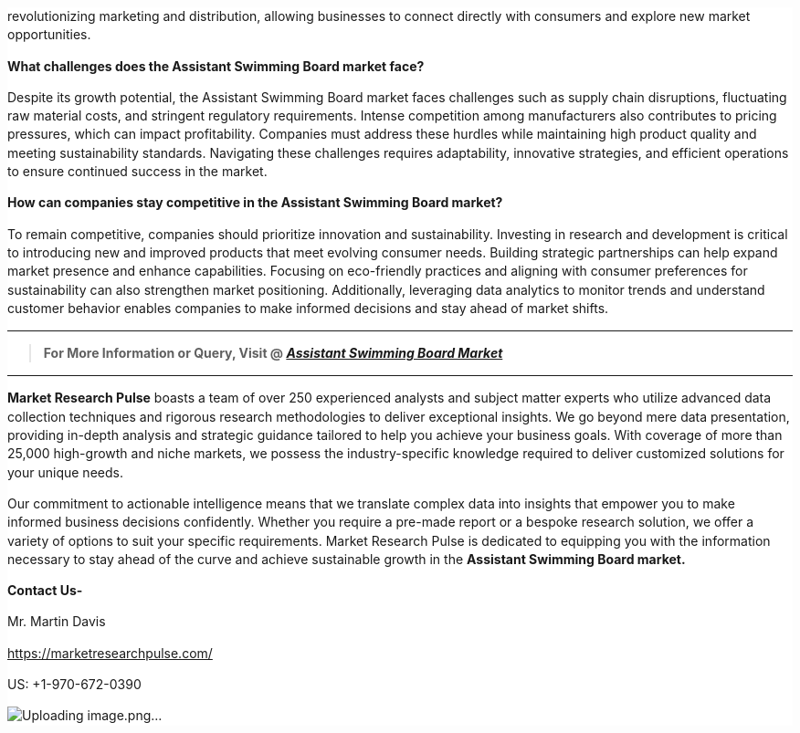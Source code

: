 revolutionizing marketing and distribution, allowing businesses to connect directly with consumers and explore new market opportunities.</p><p><strong>What challenges does the Assistant Swimming Board market face?</strong></p><p>Despite its growth potential, the Assistant Swimming Board market faces challenges such as supply chain disruptions, fluctuating raw material costs, and stringent regulatory requirements. Intense competition among manufacturers also contributes to pricing pressures, which can impact profitability. Companies must address these hurdles while maintaining high product quality and meeting sustainability standards. Navigating these challenges requires adaptability, innovative strategies, and efficient operations to ensure continued success in the market.</p><p><strong>How can companies stay competitive in the Assistant Swimming Board market?</strong></p><p>To remain competitive, companies should prioritize innovation and sustainability. Investing in research and development is critical to introducing new and improved products that meet evolving consumer needs. Building strategic partnerships can help expand market presence and enhance capabilities. Focusing on eco-friendly practices and aligning with consumer preferences for sustainability can also strengthen market positioning. Additionally, leveraging data analytics to monitor trends and understand customer behavior enables companies to make informed decisions and stay ahead of market shifts.</p><hr /><blockquote><p><strong>For More Information or Query, Visit @&nbsp;<em><a href="https://marketresearchpulse.com/report/106778/assistant-swimming-board-market?utm_source=Linkedin&utm_medium=0114">Assistant Swimming Board Market</a></em></strong></p></blockquote><hr /><p><strong>Market Research Pulse</strong> boasts a team of over 250 experienced analysts and subject matter experts who utilize advanced data collection techniques and rigorous research methodologies to deliver exceptional insights. We go beyond mere data presentation, providing in-depth analysis and strategic guidance tailored to help you achieve your business goals. With coverage of more than 25,000 high-growth and niche markets, we possess the industry-specific knowledge required to deliver customized solutions for your unique needs.</p><p>Our commitment to actionable intelligence means that we translate complex data into insights that empower you to make informed business decisions confidently. Whether you require a pre-made report or a bespoke research solution, we offer a variety of options to suit your specific requirements. Market Research Pulse is dedicated to equipping you with the information necessary to stay ahead of the curve and achieve sustainable growth in the <strong>Assistant Swimming Board market.</strong></p><p><strong>Contact Us-</strong></p><p>Mr. Martin Davis</p><p>https://marketresearchpulse.com/</p><p>US: +1-970-672-0390</p>
![Uploading image.png…]()
